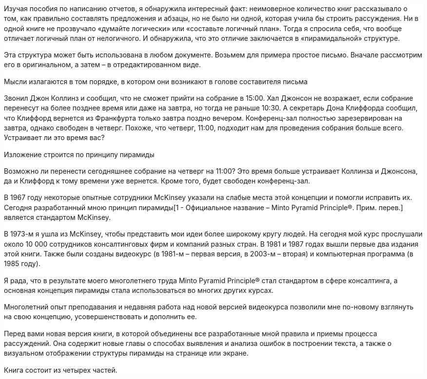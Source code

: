 Изучая пособия по написанию отчетов, я обнаружила интересный факт:
неимоверное количество книг рассказывало о том, как правильно составлять
предложения и абзацы, но не было ни одной, которая учила бы строить
рассуждения. Ни в одной книге не прозвучало «думайте логически» или
«составьте логичный план». Тогда я спросила себя, что вообще отличает
логичный план от нелогичного. И обнаружила, что это отличие заключается
в «пирамидальной» структуре.

Эта структура может быть использована в любом документе. Возьмем для
примера простое письмо. Вначале рассмотрим его в оригинальном, а затем –
в отредактированном виде.

Мысли излагаются в том порядке, в котором они возникают в голове
составителя письма

Звонил Джон Коллинз и сообщил, что не сможет прийти на собрание в 15:00.
Хал Джонсон не возражает, если собрание перенесут на более позднее время
или даже на завтра, но тогда не раньше 10:30. А секретарь Дона Клиффорда
сообщил, что Клиффорд вернется из Франкфурта только завтра поздно
вечером. Конференц-зал полностью зарезервирован на завтра, однако
свободен в четверг. Похоже, что четверг, 11:00, подходит нам для
проведения собрания больше всего. Устраивает ли это время вас?

Изложение строится по принципу пирамиды

Возможно ли перенести сегодняшнее собрание на четверг на 11:00? Это
время больше устраивает Коллинза и Джонсона, да и Клиффорд к тому
времени уже вернется. Кроме того, будет свободен конференц-зал.

В 1967 году некоторые опытные сотрудники McKinsey указали на слабые
места этой концепции и помогли исправить их. Сегодня разработанный мною
принцип пирамиды\[1 - Официальное название – Minto Pyramid Principle®.
Прим. перев.\] является стандартом McKinsey.

В 1973-м я ушла из McKinsey, чтобы представить мои идеи более широкому
кругу людей. На сегодня мой курс прослушали около 10 000 сотрудников
консалтинговых фирм и компаний разных стран. В 1981 и 1987 годах вышли
первые два издания этой книги. Также были созданы видеокурс (в 1981-м –
первая версия, в 2003-м – вторая) и компьютерная программа (в 1985
году).

Я рада, что в результате моего многолетнего труда Minto Pyramid
Principle® стал стандартом в сфере консалтинга, а основная концепция
пирамиды стала использоваться во многих других курсах.

Многолетний опыт преподавания и недавняя работа над новой версией
видеокурса позволили мне по-новому взглянуть на свою концепцию,
усовершенствовать и дополнить ее.

Перед вами новая версия книги, в которой объединены все разработанные
мной правила и приемы процесса рассуждений. Она содержит новые главы о
способах выявления и анализа ошибок в построении текста, а также о
визуальном отображении структуры пирамиды на странице или экране.

Книга состоит из четырех частей.
